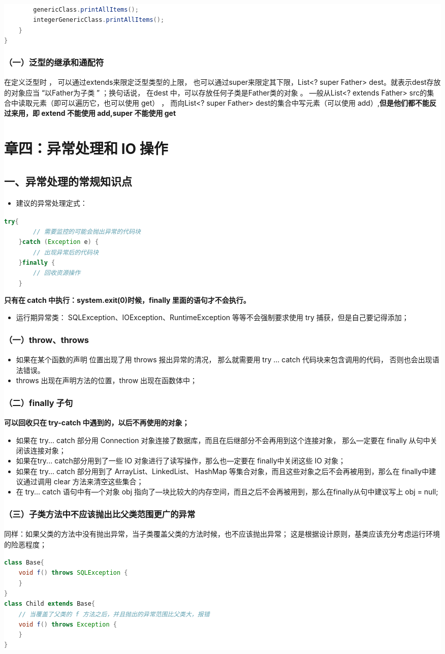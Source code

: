 ```java
        genericClass.printAllItems();
        integerGenericClass.printAllItems();
    }
}

```

### （一）泛型的继承和通配符
在定义泛型时 ， 可以通过extends来限定泛型类型的上限， 也可以通过super来限定其下限，List<? super Father> dest。就表示dest存放的对象应当 “以Father为子类 ” ；换句话说， 在dest 中，可以存放任何子类是Father类的对象 。
—般从List<? extends Father> src的集合中读取元素（即可以遍历它，也可以使用 get） ， 而向List<? super Father> dest的集合中写元素（可以使用 add）,**但是他们都不能反过来用，即 extend 不能使用 add,super 不能使用 get**



# 章四：异常处理和 IO 操作


## 一、异常处理的常规知识点

- 建议的异常处理定式：
```java
try{
        // 需要监控的可能会抛出异常的代码块
    }catch (Exception e) {
        // 出现异常后的代码块
    }finally {
        // 回收资源操作
    }
```

**只有在 catch 中执行：system.exit(0)时候，finally 里面的语句才不会执行。**

- 运行期异常类：
SQLException、IOException、RuntimeException 等等不会强制要求使用 try 捕获，但是自己要记得添加；

### （一）throw、throws

- 如果在某个函数的声明 位置出现了用 throws 报出异常的清况， 那么就需要用 try ... catch 代码块来包含调用的代码， 否则也会出现语法错误。
- throws 出现在声明方法的位置，throw 出现在函数体中；

### （二）finally 子句
**可以回收只在 try-catch 中遇到的，以后不再使用的对象；**
 - 如果在 try... catch 部分用 Connection 对象连接了数据库，而且在后继部分不会再用到这个连接对象， 那么—定要在 finally 从句中关闭该连接对象；
 - 如果在try... catch部分用到了一些 IO 对象进行了读写操作，那么也—定要在 finally中关闭这些 IO 对象；
 - 如果在 try... catch 部分用到了 ArrayList、LinkedList、 HashMap 等集合对象，而且这些对象之后不会再被用到，那么在 finally中建议通过调用 clear 方法来清空这些集合；
 - 在 try... catch 语句中有—个对象 obj 指向了—块比较大的内存空间，而且之后不会再被用到，那么在finally从句中建议写上 obj = null;


### （三）子类方法中不应该抛出比父类范围更广的异常
同样：如果父类的方法中没有抛出异常，当子类覆盖父类的方法时候，也不应该抛出异常；
这是根据设计原则，基类应该充分考虑运行环境的险恶程度；
```java
class Base{
    void f() throws SQLException {
    }
}
class Child extends Base{
    // 当覆盖了父类的 f 方法之后，并且抛出的异常范围比父类大，报错
    void f() throws Exception {
    }
}
```
